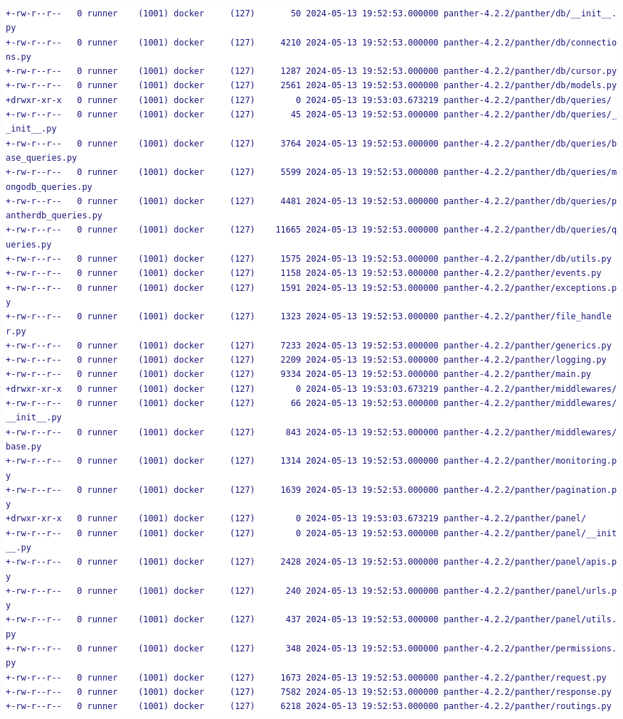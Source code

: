 ```diff
+-rw-r--r--   0 runner    (1001) docker     (127)       50 2024-05-13 19:52:53.000000 panther-4.2.2/panther/db/__init__.py
+-rw-r--r--   0 runner    (1001) docker     (127)     4210 2024-05-13 19:52:53.000000 panther-4.2.2/panther/db/connections.py
+-rw-r--r--   0 runner    (1001) docker     (127)     1287 2024-05-13 19:52:53.000000 panther-4.2.2/panther/db/cursor.py
+-rw-r--r--   0 runner    (1001) docker     (127)     2561 2024-05-13 19:52:53.000000 panther-4.2.2/panther/db/models.py
+drwxr-xr-x   0 runner    (1001) docker     (127)        0 2024-05-13 19:53:03.673219 panther-4.2.2/panther/db/queries/
+-rw-r--r--   0 runner    (1001) docker     (127)       45 2024-05-13 19:52:53.000000 panther-4.2.2/panther/db/queries/__init__.py
+-rw-r--r--   0 runner    (1001) docker     (127)     3764 2024-05-13 19:52:53.000000 panther-4.2.2/panther/db/queries/base_queries.py
+-rw-r--r--   0 runner    (1001) docker     (127)     5599 2024-05-13 19:52:53.000000 panther-4.2.2/panther/db/queries/mongodb_queries.py
+-rw-r--r--   0 runner    (1001) docker     (127)     4481 2024-05-13 19:52:53.000000 panther-4.2.2/panther/db/queries/pantherdb_queries.py
+-rw-r--r--   0 runner    (1001) docker     (127)    11665 2024-05-13 19:52:53.000000 panther-4.2.2/panther/db/queries/queries.py
+-rw-r--r--   0 runner    (1001) docker     (127)     1575 2024-05-13 19:52:53.000000 panther-4.2.2/panther/db/utils.py
+-rw-r--r--   0 runner    (1001) docker     (127)     1158 2024-05-13 19:52:53.000000 panther-4.2.2/panther/events.py
+-rw-r--r--   0 runner    (1001) docker     (127)     1591 2024-05-13 19:52:53.000000 panther-4.2.2/panther/exceptions.py
+-rw-r--r--   0 runner    (1001) docker     (127)     1323 2024-05-13 19:52:53.000000 panther-4.2.2/panther/file_handler.py
+-rw-r--r--   0 runner    (1001) docker     (127)     7233 2024-05-13 19:52:53.000000 panther-4.2.2/panther/generics.py
+-rw-r--r--   0 runner    (1001) docker     (127)     2209 2024-05-13 19:52:53.000000 panther-4.2.2/panther/logging.py
+-rw-r--r--   0 runner    (1001) docker     (127)     9334 2024-05-13 19:52:53.000000 panther-4.2.2/panther/main.py
+drwxr-xr-x   0 runner    (1001) docker     (127)        0 2024-05-13 19:53:03.673219 panther-4.2.2/panther/middlewares/
+-rw-r--r--   0 runner    (1001) docker     (127)       66 2024-05-13 19:52:53.000000 panther-4.2.2/panther/middlewares/__init__.py
+-rw-r--r--   0 runner    (1001) docker     (127)      843 2024-05-13 19:52:53.000000 panther-4.2.2/panther/middlewares/base.py
+-rw-r--r--   0 runner    (1001) docker     (127)     1314 2024-05-13 19:52:53.000000 panther-4.2.2/panther/monitoring.py
+-rw-r--r--   0 runner    (1001) docker     (127)     1639 2024-05-13 19:52:53.000000 panther-4.2.2/panther/pagination.py
+drwxr-xr-x   0 runner    (1001) docker     (127)        0 2024-05-13 19:53:03.673219 panther-4.2.2/panther/panel/
+-rw-r--r--   0 runner    (1001) docker     (127)        0 2024-05-13 19:52:53.000000 panther-4.2.2/panther/panel/__init__.py
+-rw-r--r--   0 runner    (1001) docker     (127)     2428 2024-05-13 19:52:53.000000 panther-4.2.2/panther/panel/apis.py
+-rw-r--r--   0 runner    (1001) docker     (127)      240 2024-05-13 19:52:53.000000 panther-4.2.2/panther/panel/urls.py
+-rw-r--r--   0 runner    (1001) docker     (127)      437 2024-05-13 19:52:53.000000 panther-4.2.2/panther/panel/utils.py
+-rw-r--r--   0 runner    (1001) docker     (127)      348 2024-05-13 19:52:53.000000 panther-4.2.2/panther/permissions.py
+-rw-r--r--   0 runner    (1001) docker     (127)     1673 2024-05-13 19:52:53.000000 panther-4.2.2/panther/request.py
+-rw-r--r--   0 runner    (1001) docker     (127)     7582 2024-05-13 19:52:53.000000 panther-4.2.2/panther/response.py
+-rw-r--r--   0 runner    (1001) docker     (127)     6218 2024-05-13 19:52:53.000000 panther-4.2.2/panther/routings.py
```